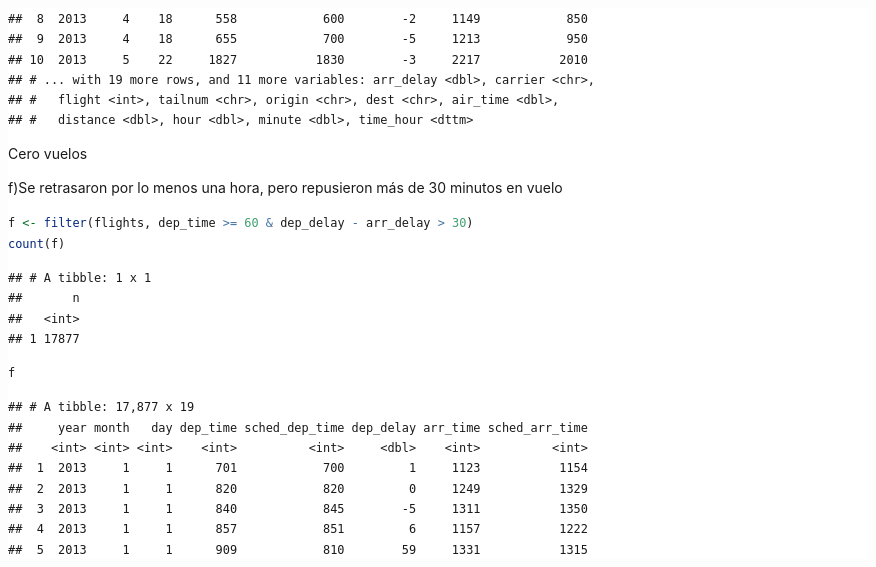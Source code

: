     ##  8  2013     4    18      558            600        -2     1149            850
    ##  9  2013     4    18      655            700        -5     1213            950
    ## 10  2013     5    22     1827           1830        -3     2217           2010
    ## # ... with 19 more rows, and 11 more variables: arr_delay <dbl>, carrier <chr>,
    ## #   flight <int>, tailnum <chr>, origin <chr>, dest <chr>, air_time <dbl>,
    ## #   distance <dbl>, hour <dbl>, minute <dbl>, time_hour <dttm>

Cero vuelos

f)Se retrasaron por lo menos una hora, pero repusieron más de 30 minutos
en vuelo

``` r
f <- filter(flights, dep_time >= 60 & dep_delay - arr_delay > 30)
count(f)
```

    ## # A tibble: 1 x 1
    ##       n
    ##   <int>
    ## 1 17877

``` r
f
```

    ## # A tibble: 17,877 x 19
    ##     year month   day dep_time sched_dep_time dep_delay arr_time sched_arr_time
    ##    <int> <int> <int>    <int>          <int>     <dbl>    <int>          <int>
    ##  1  2013     1     1      701            700         1     1123           1154
    ##  2  2013     1     1      820            820         0     1249           1329
    ##  3  2013     1     1      840            845        -5     1311           1350
    ##  4  2013     1     1      857            851         6     1157           1222
    ##  5  2013     1     1      909            810        59     1331           1315